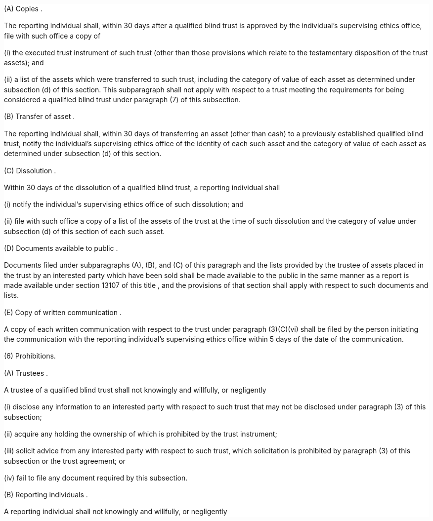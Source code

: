 (A) Copies .

The reporting individual shall, within 30 days after a qualified blind trust is approved by the individual’s supervising ethics office, file with such office a copy of

(i) the executed trust instrument of such trust (other than those provisions which relate to the testamentary disposition of the trust assets); and

(ii) a list of the assets which were transferred to such trust, including the category of value of each asset as determined under subsection (d) of this section. This subparagraph shall not apply with respect to a trust meeting the requirements for being considered a qualified blind trust under paragraph (7) of this subsection.

(B) Transfer of asset .

The reporting individual shall, within 30 days of transferring an asset (other than cash) to a previously established qualified blind trust, notify the individual’s supervising ethics office of the identity of each such asset and the category of value of each asset as determined under subsection (d) of this section.

(C) Dissolution .

Within 30 days of the dissolution of a qualified blind trust, a reporting individual shall

(i) notify the individual’s supervising ethics office of such dissolution; and

(ii) file with such office a copy of a list of the assets of the trust at the time of such dissolution and the category of value under subsection (d) of this section of each such asset.

(D) Documents available to public .

Documents filed under subparagraphs (A), (B), and (C) of this paragraph and the lists provided by the trustee of assets placed in the trust by an interested party which have been sold shall be made available to the public in the same manner as a report is made available under section 13107 of this title , and the provisions of that section shall apply with respect to such documents and lists.

(E) Copy of written communication .

A copy of each written communication with respect to the trust under paragraph (3)(C)(vi) shall be filed by the person initiating the communication with the reporting individual’s supervising ethics office within 5 days of the date of the communication.

(6) Prohibitions.

(A) Trustees .

A trustee of a qualified blind trust shall not knowingly and willfully, or negligently

(i) disclose any information to an interested party with respect to such trust that may not be disclosed under paragraph (3) of this subsection;

(ii) acquire any holding the ownership of which is prohibited by the trust instrument;

(iii) solicit advice from any interested party with respect to such trust, which solicitation is prohibited by paragraph (3) of this subsection or the trust agreement; or

(iv) fail to file any document required by this subsection.

(B) Reporting individuals .

A reporting individual shall not knowingly and willfully, or negligently
